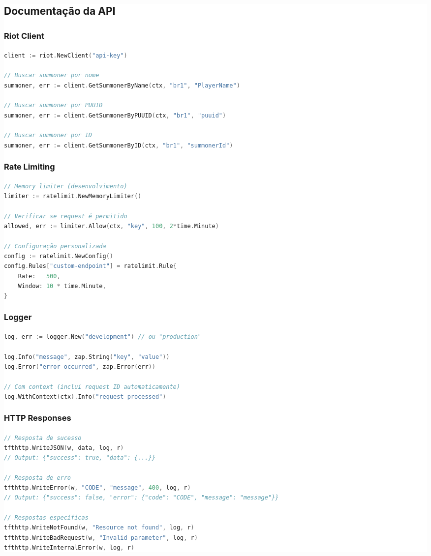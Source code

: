 ## Documentação da API

### Riot Client

```go
client := riot.NewClient("api-key")

// Buscar summoner por nome
summoner, err := client.GetSummonerByName(ctx, "br1", "PlayerName")

// Buscar summoner por PUUID
summoner, err := client.GetSummonerByPUUID(ctx, "br1", "puuid")

// Buscar summoner por ID
summoner, err := client.GetSummonerByID(ctx, "br1", "summonerId")
```

### Rate Limiting

```go
// Memory limiter (desenvolvimento)
limiter := ratelimit.NewMemoryLimiter()

// Verificar se request é permitido
allowed, err := limiter.Allow(ctx, "key", 100, 2*time.Minute)

// Configuração personalizada
config := ratelimit.NewConfig()
config.Rules["custom-endpoint"] = ratelimit.Rule{
    Rate:   500,
    Window: 10 * time.Minute,
}
```

### Logger

```go
log, err := logger.New("development") // ou "production"

log.Info("message", zap.String("key", "value"))
log.Error("error occurred", zap.Error(err))

// Com context (inclui request ID automaticamente)
log.WithContext(ctx).Info("request processed")
```

### HTTP Responses

```go
// Resposta de sucesso
tfthttp.WriteJSON(w, data, log, r)
// Output: {"success": true, "data": {...}}

// Resposta de erro
tfthttp.WriteError(w, "CODE", "message", 400, log, r)
// Output: {"success": false, "error": {"code": "CODE", "message": "message"}}

// Respostas específicas
tfthttp.WriteNotFound(w, "Resource not found", log, r)
tfthttp.WriteBadRequest(w, "Invalid parameter", log, r)
tfthttp.WriteInternalError(w, log, r)
```
